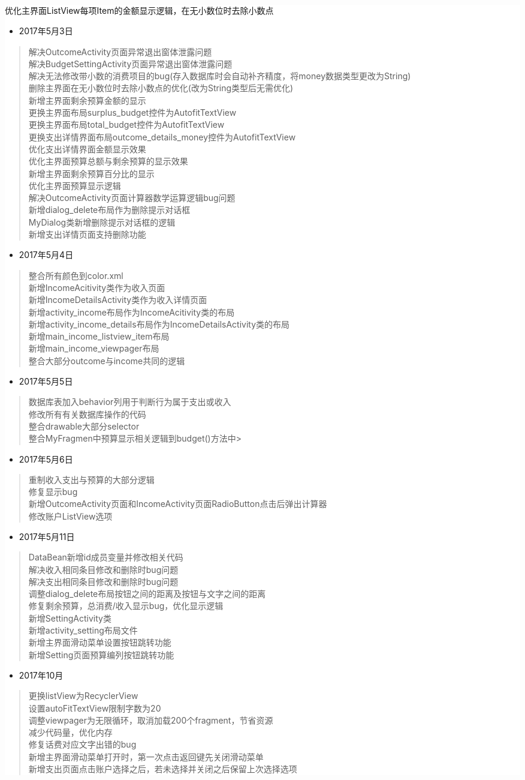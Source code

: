 优化主界面ListView每项Item的金额显示逻辑，在无小数位时去除小数点  
  
* 2017年5月3日  
> 解决OutcomeActivity页面异常退出窗体泄露问题  
解决BudgetSettingActivity页面异常退出窗体泄露问题  
解决无法修改带小数的消费项目的bug(存入数据库时会自动补齐精度，将money数据类型更改为String)  
删除主界面在无小数位时去除小数点的优化(改为String类型后无需优化)  
新增主界面剩余预算金额的显示  
更换主界面布局surplus_budget控件为AutofitTextView  
更换主界面布局total_budget控件为AutofitTextView  
更换支出详情界面布局outcome_details_money控件为AutofitTextView  
优化支出详情界面金额显示效果  
优化主界面预算总额与剩余预算的显示效果  
新增主界面剩余预算百分比的显示  
优化主界面预算显示逻辑  
解决OutcomeActivity页面计算器数学运算逻辑bug问题  
新增dialog_delete布局作为删除提示对话框  
MyDialog类新增删除提示对话框的逻辑  
新增支出详情页面支持删除功能  
  
* 2017年5月4日  
> 整合所有颜色到color.xml  
新增IncomeAcitivity类作为收入页面  
新增IncomeDetailsActivity类作为收入详情页面  
新增activity_income布局作为IncomeAcitivity类的布局  
新增activity_income_details布局作为IncomeDetailsActivity类的布局  
新增main_income_listview_item布局  
新增main_income_viewpager布局  
整合大部分outcome与income共同的逻辑  
  
* 2017年5月5日  
> 数据库表加入behavior列用于判断行为属于支出或收入  
修改所有有关数据库操作的代码  
整合drawable大部分selector  
整合MyFragmen中预算显示相关逻辑到budget()方法中>  
  
* 2017年5月6日  
> 重制收入支出与预算的大部分逻辑  
修复显示bug  
新增OutcomeActivity页面和IncomeActivity页面RadioButton点击后弹出计算器  
修改账户ListView选项  
  
* 2017年5月11日  
> DataBean新增id成员变量并修改相关代码  
解决收入相同条目修改和删除时bug问题  
解决支出相同条目修改和删除时bug问题  
调整dialog_delete布局按钮之间的距离及按钮与文字之间的距离  
修复剩余预算，总消费/收入显示bug，优化显示逻辑  
新增SettingActivity类  
新增activity_setting布局文件  
新增主界面滑动菜单设置按钮跳转功能  
新增Setting页面预算编列按钮跳转功能  
  
* 2017年10月  
> 更换listView为RecyclerView  
设置autoFitTextView限制字数为20  
调整viewpager为无限循环，取消加载200个fragment，节省资源  
减少代码量，优化内存  
修复话费对应文字出错的bug  
新增主界面滑动菜单打开时，第一次点击返回键先关闭滑动菜单  
新增支出页面点击账户选择之后，若未选择并关闭之后保留上次选择选项 
